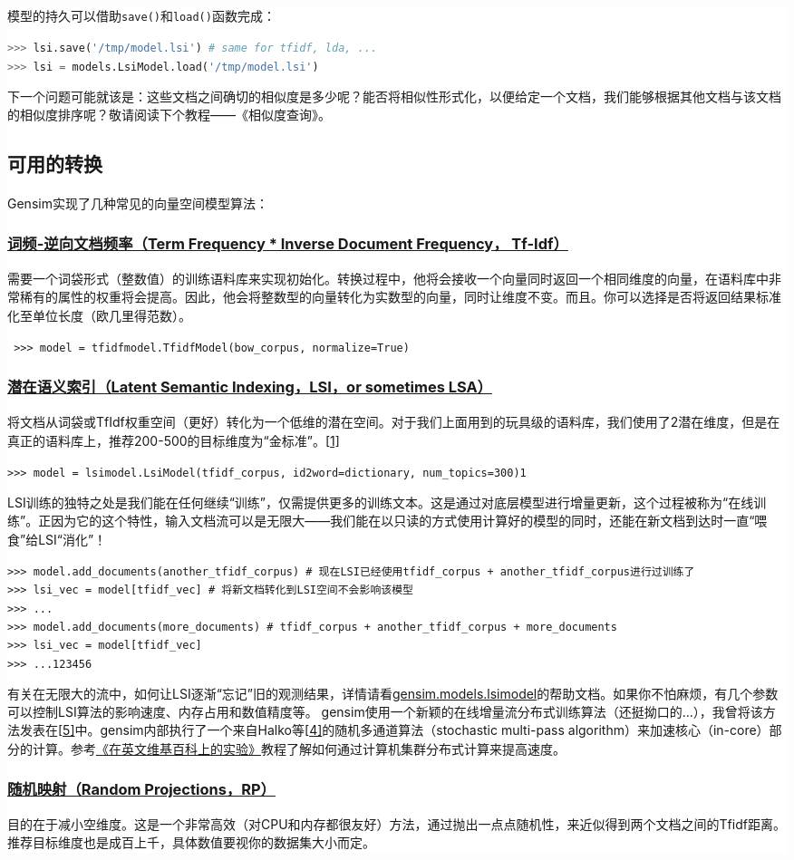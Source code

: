 
模型的持久可以借助`save()`和`load()`函数完成：

```python
>>> lsi.save('/tmp/model.lsi') # same for tfidf, lda, ...
>>> lsi = models.LsiModel.load('/tmp/model.lsi')
```

下一个问题可能就该是：这些文档之间确切的相似度是多少呢？能否将相似性形式化，以便给定一个文档，我们能够根据其他文档与该文档的相似度排序呢？敬请阅读下个教程——《相似度查询》。

## 可用的转换

Gensim实现了几种常见的向量空间模型算法：

### [词频-逆向文档频率（Term Frequency * Inverse Document Frequency， Tf-Idf）](http://en.wikipedia.org/wiki/Tf%E2%80%93idf)

需要一个词袋形式（整数值）的训练语料库来实现初始化。转换过程中，他将会接收一个向量同时返回一个相同维度的向量，在语料库中非常稀有的属性的权重将会提高。因此，他会将整数型的向量转化为实数型的向量，同时让维度不变。而且。你可以选择是否将返回结果标准化至单位长度（欧几里得范数）。

```
 >>> model = tfidfmodel.TfidfModel(bow_corpus, normalize=True)
```

### [潜在语义索引（Latent Semantic Indexing，LSI，or sometimes LSA）](http://en.wikipedia.org/wiki/Latent_semantic_indexing)

将文档从词袋或TfIdf权重空间（更好）转化为一个低维的潜在空间。对于我们上面用到的玩具级的语料库，我们使用了2潜在维度，但是在真正的语料库上，推荐200-500的目标维度为“金标准”。[[1\]](http://radimrehurek.com/gensim/tut2.html#id6)

```
>>> model = lsimodel.LsiModel(tfidf_corpus, id2word=dictionary, num_topics=300)1
```

LSI训练的独特之处是我们能在任何继续“训练”，仅需提供更多的训练文本。这是通过对底层模型进行增量更新，这个过程被称为“在线训练”。正因为它的这个特性，输入文档流可以是无限大——我们能在以只读的方式使用计算好的模型的同时，还能在新文档到达时一直“喂食”给LSI“消化”！

```
>>> model.add_documents(another_tfidf_corpus) # 现在LSI已经使用tfidf_corpus + another_tfidf_corpus进行过训练了
>>> lsi_vec = model[tfidf_vec] # 将新文档转化到LSI空间不会影响该模型
>>> ...
>>> model.add_documents(more_documents) # tfidf_corpus + another_tfidf_corpus + more_documents
>>> lsi_vec = model[tfidf_vec]
>>> ...123456
```

有关在无限大的流中，如何让LSI逐渐“忘记”旧的观测结果，详情请看[gensim.models.lsimodel](http://radimrehurek.com/gensim/models/lsimodel.html#module-gensim.models.lsimodel)的帮助文档。如果你不怕麻烦，有几个参数可以控制LSI算法的影响速度、内存占用和数值精度等。 
gensim使用一个新颖的在线增量流分布式训练算法（还挺拗口的…），我曾将该方法发表在[[5\]](http://radimrehurek.com/gensim/tut2.html#id10)中。gensim内部执行了一个来自Halko等[[4\]](http://radimrehurek.com/gensim/tut2.html#id9)的随机多通道算法（stochastic multi-pass algorithm）来加速核心（in-core）部分的计算。参考[《在英文维基百科上的实验》](http://radimrehurek.com/gensim/wiki.html)教程了解如何通过计算机集群分布式计算来提高速度。

### [随机映射（Random Projections，RP）](http://www.cis.hut.fi/ella/publications/randproj_kdd.pdf)

目的在于减小空维度。这是一个非常高效（对CPU和内存都很友好）方法，通过抛出一点点随机性，来近似得到两个文档之间的Tfidf距离。推荐目标维度也是成百上千，具体数值要视你的数据集大小而定。
